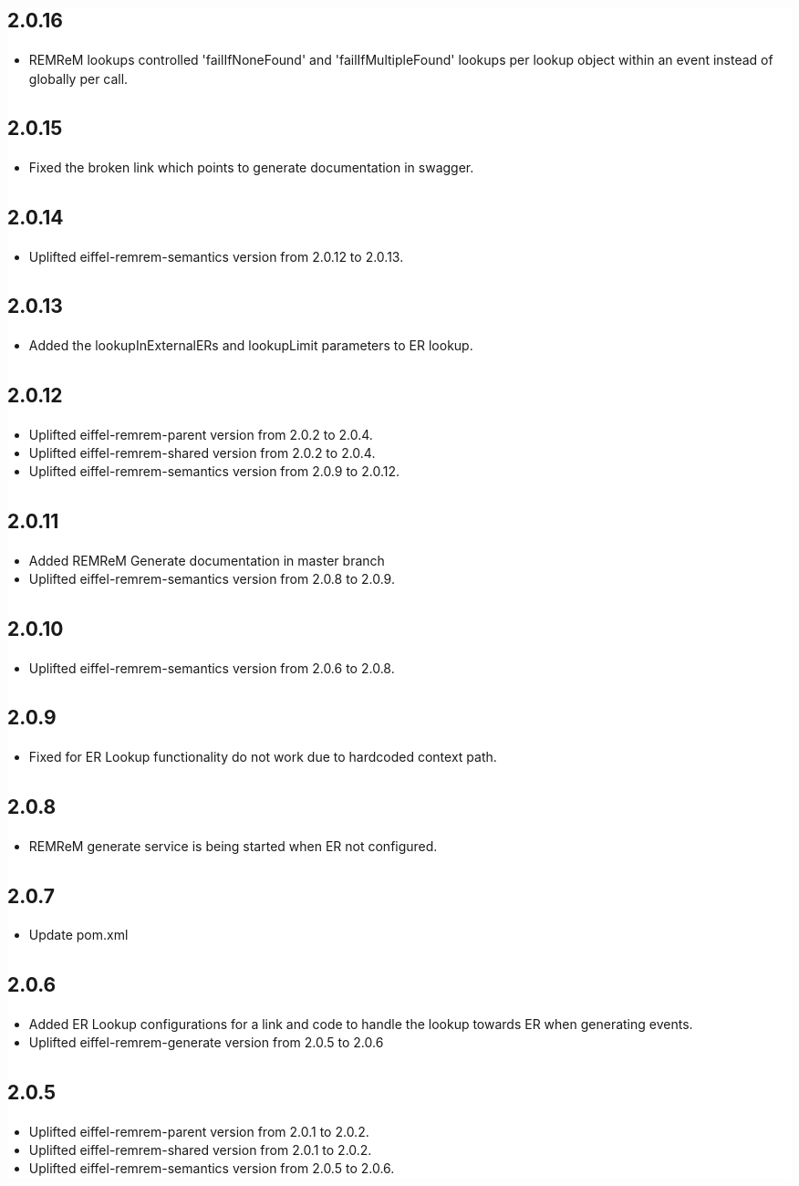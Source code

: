 ## 2.0.16
- REMReM lookups controlled 'failIfNoneFound' and 'failIfMultipleFound' lookups per lookup
  object within an event instead of globally per call.

## 2.0.15
- Fixed the broken link which points to generate documentation in swagger.

## 2.0.14
- Uplifted eiffel-remrem-semantics version from 2.0.12 to 2.0.13.

## 2.0.13
- Added the lookupInExternalERs and lookupLimit parameters to ER lookup.

## 2.0.12
- Uplifted eiffel-remrem-parent version from 2.0.2 to 2.0.4.
- Uplifted eiffel-remrem-shared version from 2.0.2 to 2.0.4.
- Uplifted eiffel-remrem-semantics version from 2.0.9 to 2.0.12.

## 2.0.11
- Added REMReM Generate documentation in master branch
- Uplifted eiffel-remrem-semantics version from 2.0.8 to 2.0.9.

## 2.0.10
- Uplifted eiffel-remrem-semantics version from 2.0.6 to 2.0.8.

## 2.0.9
- Fixed for ER Lookup functionality do not work due to hardcoded context path.

## 2.0.8
- REMReM generate service is being started when ER not configured.

## 2.0.7
- Update pom.xml

## 2.0.6
- Added ER Lookup configurations for a link and code to handle the lookup towards ER when generating events.
- Uplifted eiffel-remrem-generate version from 2.0.5 to 2.0.6

## 2.0.5
- Uplifted eiffel-remrem-parent version from 2.0.1 to 2.0.2.
- Uplifted eiffel-remrem-shared version from 2.0.1 to 2.0.2.
- Uplifted eiffel-remrem-semantics version from 2.0.5 to 2.0.6.
